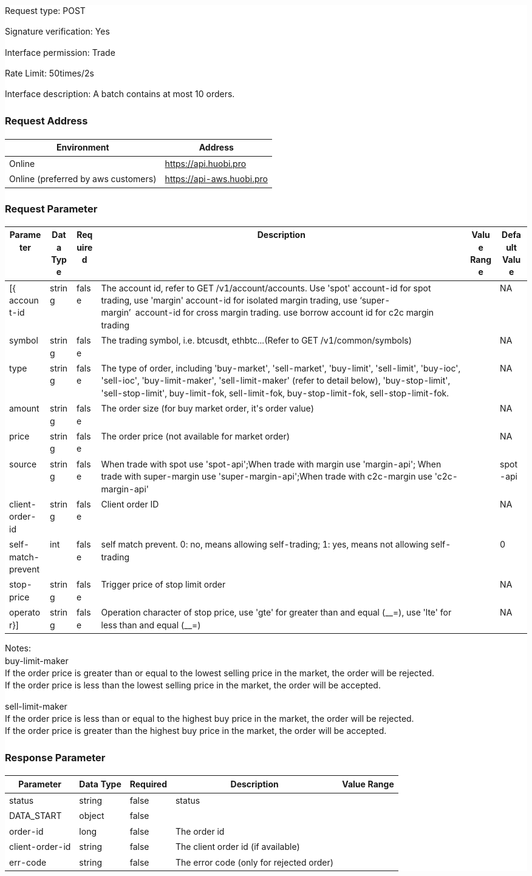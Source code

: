 Request type: POST

Signature verification: Yes

Interface permission: Trade

Rate Limit: 50times/2s

Interface description: A batch contains at most 10 orders.

### Request Address

| Environment                         | Address                   |
| ----------------------------------- | ------------------------- |
| Online                              | https://api.huobi.pro     |
| Online (preferred by aws customers) | https://api-aws.huobi.pro |

### Request Parameter

| Parameter          | Data Type | Required | Description                                                                                                                                                                                                                                                                             | Value Range | Default Value |
| ------------------ | --------- | -------- | --------------------------------------------------------------------------------------------------------------------------------------------------------------------------------------------------------------------------------------------------------------------------------------- | ----------- | ------------- |
| \[{ account-id     | string    | false    | The account id, refer to GET /v1/account/accounts. Use 'spot' account-id for spot trading, use 'margin' account-id for isolated margin trading, use ‘super-margin’  account-id for cross margin trading. use borrow account id for c2c margin trading                                   |             | NA            |
| symbol             | string    | false    | The trading symbol, i.e. btcusdt, ethbtc...(Refer to GET /v1/common/symbols)                                                                                                                                                                                                            |             | NA            |
| type               | string    | false    | The type of order, including 'buy-market', 'sell-market', 'buy-limit', 'sell-limit', 'buy-ioc', 'sell-ioc', 'buy-limit-maker', 'sell-limit-maker' (refer to detail below), 'buy-stop-limit', 'sell-stop-limit', buy-limit-fok, sell-limit-fok, buy-stop-limit-fok, sell-stop-limit-fok. |             | NA            |
| amount             | string    | false    | The order size (for buy market order, it's order value)                                                                                                                                                                                                                                 |             | NA            |
| price              | string    | false    | The order price (not available for market order)                                                                                                                                                                                                                                        |             | NA            |
| source             | string    | false    | When trade with spot use 'spot-api';When trade with margin use 'margin-api'; When trade with super-margin use 'super-margin-api';When trade with c2c-margin use 'c2c-margin-api'                                                                                                        |             | spot-api      |
| client-order-id    | string    | false    | Client order ID                                                                                                                                                                                                                                                                         |             | NA            |
| self-match-prevent | int       | false    | self match prevent. 0: no, means allowing self-trading; 1: yes, means not allowing self-trading                                                                                                                                                                                         |             | 0             |
| stop-price         | string    | false    | Trigger price of stop limit order                                                                                                                                                                                                                                                       |             | NA            |
| operator}\]        | string    | false    | Operation character of stop price, use 'gte' for greater than and equal (\_\_=), use 'lte' for less than and equal (\_\_=)                                                                                                                                                              |             | NA            |

Notes:  
buy-limit-maker  
If the order price is greater than or equal to the lowest selling price in the market, the order will be rejected.  
If the order price is less than the lowest selling price in the market, the order will be accepted.

sell-limit-maker  
If the order price is less than or equal to the highest buy price in the market, the order will be rejected.  
If the order price is greater than the highest buy price in the market, the order will be accepted.

### Response Parameter

| Parameter       | Data Type | Required | Description                                 | Value Range |
| --------------- | --------- | -------- | ------------------------------------------- | ----------- |
| status          | string    | false    | status                                      |             |
| DATA_START      | object    | false    |                                             |             |
| order-id        | long      | false    | The order id                                |             |
| client-order-id | string    | false    | The client order id (if available)          |             |
| err-code        | string    | false    | The error code (only for rejected order)    |             |